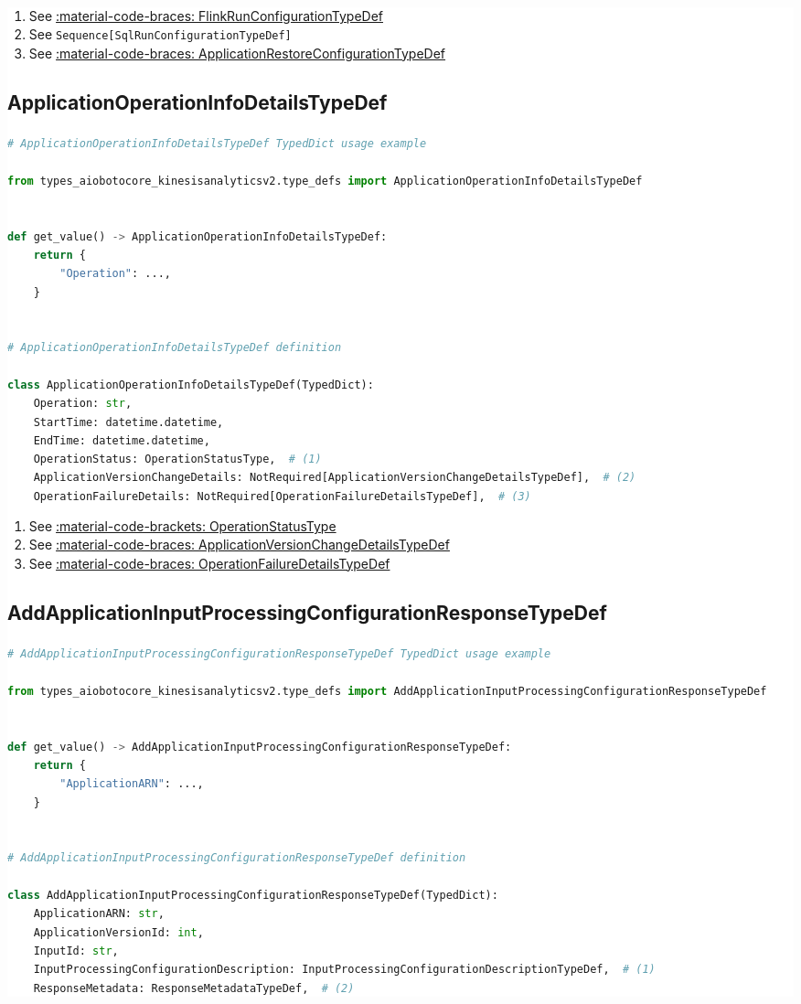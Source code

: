 1. See [:material-code-braces: FlinkRunConfigurationTypeDef](./type_defs.md#flinkrunconfigurationtypedef)
2. See `Sequence[SqlRunConfigurationTypeDef]`
3. See [:material-code-braces: ApplicationRestoreConfigurationTypeDef](./type_defs.md#applicationrestoreconfigurationtypedef)

## ApplicationOperationInfoDetailsTypeDef

```python
# ApplicationOperationInfoDetailsTypeDef TypedDict usage example

from types_aiobotocore_kinesisanalyticsv2.type_defs import ApplicationOperationInfoDetailsTypeDef


def get_value() -> ApplicationOperationInfoDetailsTypeDef:
    return {
        "Operation": ...,
    }


# ApplicationOperationInfoDetailsTypeDef definition

class ApplicationOperationInfoDetailsTypeDef(TypedDict):
    Operation: str,
    StartTime: datetime.datetime,
    EndTime: datetime.datetime,
    OperationStatus: OperationStatusType,  # (1)
    ApplicationVersionChangeDetails: NotRequired[ApplicationVersionChangeDetailsTypeDef],  # (2)
    OperationFailureDetails: NotRequired[OperationFailureDetailsTypeDef],  # (3)
```

1. See [:material-code-brackets: OperationStatusType](./literals.md#operationstatustype)
2. See [:material-code-braces: ApplicationVersionChangeDetailsTypeDef](./type_defs.md#applicationversionchangedetailstypedef)
3. See [:material-code-braces: OperationFailureDetailsTypeDef](./type_defs.md#operationfailuredetailstypedef)

## AddApplicationInputProcessingConfigurationResponseTypeDef

```python
# AddApplicationInputProcessingConfigurationResponseTypeDef TypedDict usage example

from types_aiobotocore_kinesisanalyticsv2.type_defs import AddApplicationInputProcessingConfigurationResponseTypeDef


def get_value() -> AddApplicationInputProcessingConfigurationResponseTypeDef:
    return {
        "ApplicationARN": ...,
    }


# AddApplicationInputProcessingConfigurationResponseTypeDef definition

class AddApplicationInputProcessingConfigurationResponseTypeDef(TypedDict):
    ApplicationARN: str,
    ApplicationVersionId: int,
    InputId: str,
    InputProcessingConfigurationDescription: InputProcessingConfigurationDescriptionTypeDef,  # (1)
    ResponseMetadata: ResponseMetadataTypeDef,  # (2)
```
